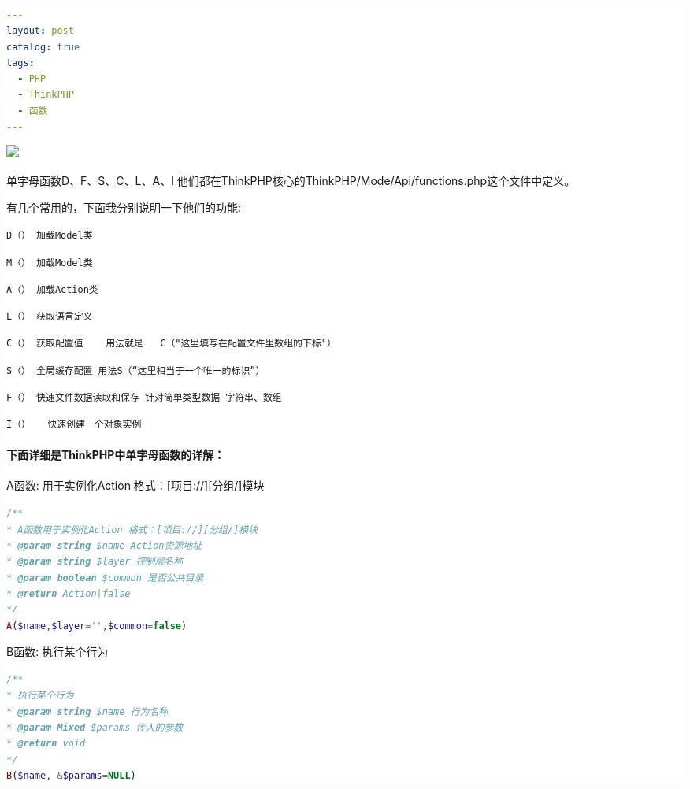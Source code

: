 ```yaml
---
layout: post
catalog: true
tags:
  - PHP
  - ThinkPHP
  - 函数
---
```


![](https://upload-images.jianshu.io/upload_images/6943526-8c4bc3725f1f6ef2.jpg?imageMogr2/auto-orient/strip%7CimageView2/2/w/1240)

单字母函数D、F、S、C、L、A、I 他们都在ThinkPHP核心的ThinkPHP/Mode/Api/functions.php这个文件中定义。


有几个常用的，下面我分别说明一下他们的功能:

`D（） 加载Model类`

`M（） 加载Model类`

`A（） 加载Action类`

`L（） 获取语言定义`

`C（） 获取配置值    用法就是   C（"这里填写在配置文件里数组的下标"）`

`S（） 全局缓存配置 用法S（“这里相当于一个唯一的标识”）`

`F（） 快速文件数据读取和保存 针对简单类型数据 字符串、数组`

`I（）   快速创建一个对象实例`

#### 下面详细是ThinkPHP中单字母函数的详解：

A函数: 用于实例化Action 格式：[项目://][分组/]模块

```php
/** 
* A函数用于实例化Action 格式：[项目://][分组/]模块 
* @param string $name Action资源地址 
* @param string $layer 控制层名称 
* @param boolean $common 是否公共目录 
* @return Action|false 
*/
A($name,$layer='',$common=false)
```

B函数: 执行某个行为

```php
/** 
* 执行某个行为 
* @param string $name 行为名称 
* @param Mixed $params 传入的参数 
* @return void 
*/
B($name, &$params=NULL)
```
